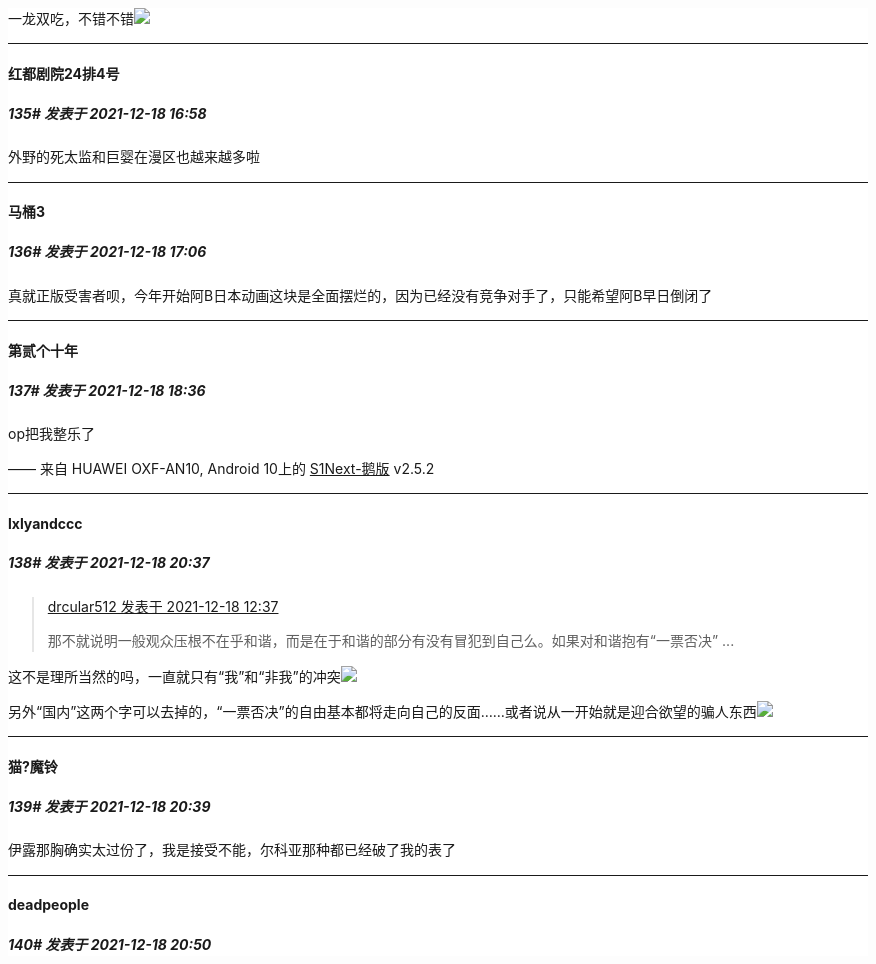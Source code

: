 一龙双吃，不错不错<img src="https://static.saraba1st.com/image/smiley/face2017/008.png" referrerpolicy="no-referrer">



*****

####  红都剧院24排4号  
##### 135#       发表于 2021-12-18 16:58

外野的死太监和巨婴在漫区也越来越多啦



*****

####  马桶3  
##### 136#       发表于 2021-12-18 17:06

真就正版受害者呗，今年开始阿B日本动画这块是全面摆烂的，因为已经没有竞争对手了，只能希望阿B早日倒闭了



*****

####  第贰个十年  
##### 137#       发表于 2021-12-18 18:36

op把我整乐了

—— 来自 HUAWEI OXF-AN10, Android 10上的 [S1Next-鹅版](https://github.com/ykrank/S1-Next/releases) v2.5.2



*****

####  lxlyandccc  
##### 138#       发表于 2021-12-18 20:37

<blockquote><a href="httphttps://bbs.saraba1st.com/2b/forum.php?mod=redirect&amp;goto=findpost&amp;pid=53985717&amp;ptid=2043082" target="_blank">drcular512 发表于 2021-12-18 12:37</a>

那不就说明一般观众压根不在乎和谐，而是在于和谐的部分有没有冒犯到自己么。如果对和谐抱有“一票否决” ...</blockquote>
这不是理所当然的吗，一直就只有“我”和“非我”的冲突<img src="https://static.saraba1st.com/image/smiley/face2017/067.png" referrerpolicy="no-referrer">

另外“国内”这两个字可以去掉的，“一票否决”的自由基本都将走向自己的反面……或者说从一开始就是迎合欲望的骗人东西<img src="https://static.saraba1st.com/image/smiley/face2017/068.png" referrerpolicy="no-referrer">

*****

####  猫?魔铃  
##### 139#       发表于 2021-12-18 20:39

伊露那胸确实太过份了，我是接受不能，尔科亚那种都已经破了我的表了



*****

####  deadpeople  
##### 140#       发表于 2021-12-18 20:50
